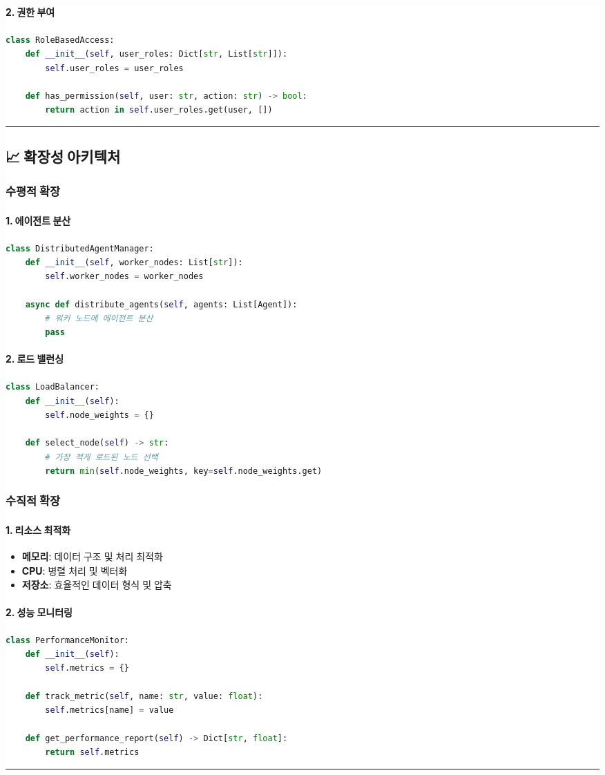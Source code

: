 #### 2. 권한 부여
```python
class RoleBasedAccess:
    def __init__(self, user_roles: Dict[str, List[str]]):
        self.user_roles = user_roles
    
    def has_permission(self, user: str, action: str) -> bool:
        return action in self.user_roles.get(user, [])
```

---

## 📈 확장성 아키텍처

### 수평적 확장

#### 1. 에이전트 분산
```python
class DistributedAgentManager:
    def __init__(self, worker_nodes: List[str]):
        self.worker_nodes = worker_nodes
    
    async def distribute_agents(self, agents: List[Agent]):
        # 워커 노드에 에이전트 분산
        pass
```

#### 2. 로드 밸런싱
```python
class LoadBalancer:
    def __init__(self):
        self.node_weights = {}
    
    def select_node(self) -> str:
        # 가장 적게 로드된 노드 선택
        return min(self.node_weights, key=self.node_weights.get)
```

### 수직적 확장

#### 1. 리소스 최적화
- **메모리**: 데이터 구조 및 처리 최적화
- **CPU**: 병렬 처리 및 벡터화
- **저장소**: 효율적인 데이터 형식 및 압축

#### 2. 성능 모니터링
```python
class PerformanceMonitor:
    def __init__(self):
        self.metrics = {}
    
    def track_metric(self, name: str, value: float):
        self.metrics[name] = value
    
    def get_performance_report(self) -> Dict[str, float]:
        return self.metrics
```

---
